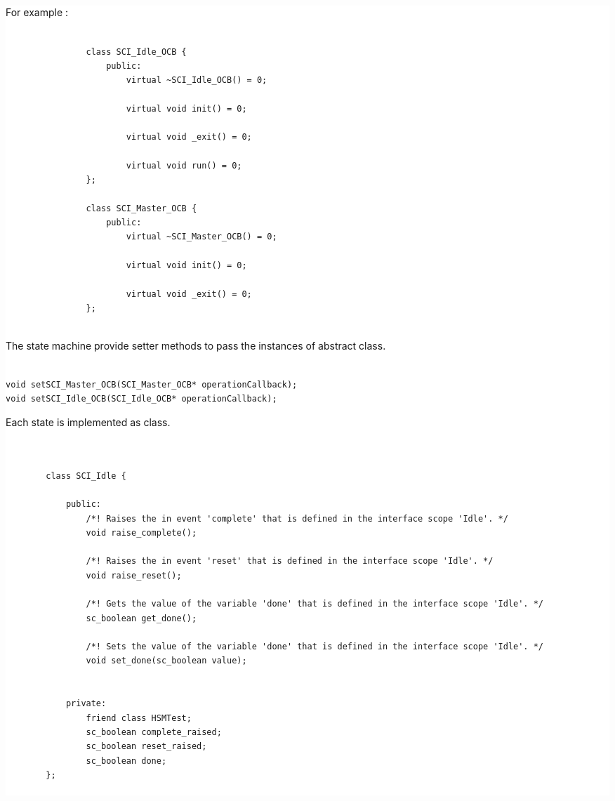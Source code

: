 For example :

```

				class SCI_Idle_OCB {
					public:
						virtual ~SCI_Idle_OCB() = 0;
						
						virtual void init() = 0;
						
						virtual void _exit() = 0;
						
						virtual void run() = 0;
				};
	
				class SCI_Master_OCB {
					public:
						virtual ~SCI_Master_OCB() = 0;
						
						virtual void init() = 0;
						
						virtual void _exit() = 0;
				};
	

```

The state machine provide setter methods to pass the instances of abstract class.

```

void setSCI_Master_OCB(SCI_Master_OCB* operationCallback);
void setSCI_Idle_OCB(SCI_Idle_OCB* operationCallback);

```

Each state is implemented as class.

```


		class SCI_Idle {
			
			public:
				/*! Raises the in event 'complete' that is defined in the interface scope 'Idle'. */ 
				void raise_complete();
				
				/*! Raises the in event 'reset' that is defined in the interface scope 'Idle'. */ 
				void raise_reset();
				
				/*! Gets the value of the variable 'done' that is defined in the interface scope 'Idle'. */ 
				sc_boolean get_done();
				
				/*! Sets the value of the variable 'done' that is defined in the interface scope 'Idle'. */ 
				void set_done(sc_boolean value);
				
				
			private:
				friend class HSMTest;
				sc_boolean complete_raised;
				sc_boolean reset_raised;
				sc_boolean done;
		}; 
		
```